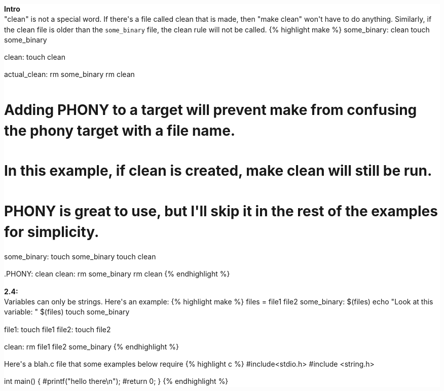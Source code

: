 **Intro**  
"clean" is not a special word. If there's a file called clean that is made, then "make clean" won't have to do anything. Similarly, if the clean file is older than the `some_binary` file, the clean rule will not be called.
{% highlight make %}
some_binary: clean
	touch some_binary

clean:
	touch clean

actual_clean:
	rm some_binary
	rm clean

# Adding PHONY to a target will prevent make from confusing the phony target with a file name.
# In this example, if clean is created, make clean will still be run.
# PHONY is great to use, but I'll skip it in the rest of the examples for simplicity.
some_binary:
	touch some_binary
	touch clean
 
.PHONY: clean
clean:
	rm some_binary
	rm clean
{% endhighlight %}

**2.4:**  
Variables can only be strings. Here's an example:
{% highlight make %}
files = file1 file2
some_binary: $(files)
	echo "Look at this variable: " $(files)
	touch some_binary

file1:
	touch file1
file2:
	touch file2
 
clean:
	rm file1 file2 some_binary
{% endhighlight %}



Here's a blah.c file that some examples below require
{% highlight c %}
#include<stdio.h>
#include <string.h>

int main()
{
   #printf("hello there\n");
   #return 0;
}
{% endhighlight %}
